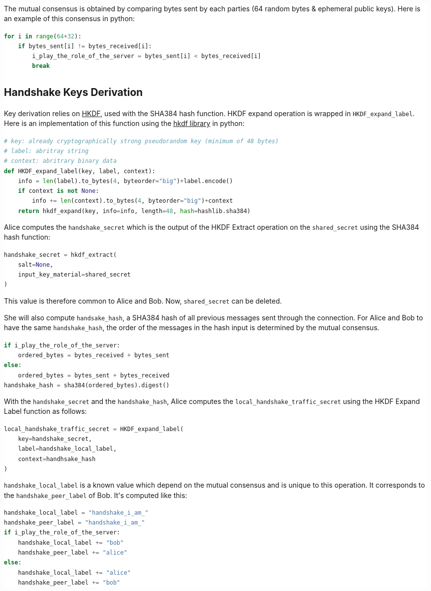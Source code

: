 The mutual consensus is obtained by comparing bytes sent by each parties (64 random bytes & ephemeral public keys). Here is an example of this consensus in python:
```python
for i in range(64+32):
    if bytes_sent[i] != bytes_received[i]:
        i_play_the_role_of_the_server = bytes_sent[i] < bytes_received[i]
        break
```

## Handshake Keys Derivation
Key derivation relies on [HKDF](https://en.wikipedia.org/wiki/HKDF), used with the SHA384 hash function. HKDF expand operation is wrapped in `HKDF_expand_label`. Here is an implementation of this function using the [hkdf library](https://pypi.org/project/hkdf) in python:
```python
# key: already cryptographically strong pseudorandom key (minimum of 48 bytes)
# label: abritray string
# context: abritrary binary data
def HKDF_expand_label(key, label, context):
    info = len(label).to_bytes(4, byteorder="big")+label.encode()
    if context is not None:
        info += len(context).to_bytes(4, byteorder="big")+context
    return hkdf_expand(key, info=info, length=48, hash=hashlib.sha384)
```

Alice computes the `handshake_secret` which is the output of the HKDF Extract operation on the `shared_secret` using the SHA384 hash function:
```python
handshake_secret = hkdf_extract(
    salt=None,
    input_key_material=shared_secret
)
```
This value is therefore common to Alice and Bob. Now, `shared_secret` can be deleted.
 
She will also compute `handsake_hash`, a SHA384 hash of all previous messages sent through the connection. For Alice and Bob to have the same `handshake_hash`, the order of the messages in the hash input is determined by the mutual consensus.
```python
if i_play_the_role_of_the_server:
    ordered_bytes = bytes_received + bytes_sent
else:
    ordered_bytes = bytes_sent + bytes_received
handshake_hash = sha384(ordered_bytes).digest()
```
With the `handshake_secret` and the `handshake_hash`, Alice computes the `local_handshake_traffic_secret` using the HKDF Expand Label function as follows:
```python
local_handshake_traffic_secret = HKDF_expand_label(
    key=handshake_secret,
    label=handshake_local_label,
    context=handhsake_hash
)
```
`handshake_local_label` is a known value which depend on the mutual consensus and is unique to this operation. It corresponds to the `handshake_peer_label` of Bob. It's computed like this:
```python
handshake_local_label = "handshake_i_am_"
handshake_peer_label = "handshake_i_am_"
if i_play_the_role_of_the_server:
    handshake_local_label += "bob"
    handshake_peer_label += "alice"
else:
    handshake_local_label += "alice"
    handshake_peer_label += "bob"
```
